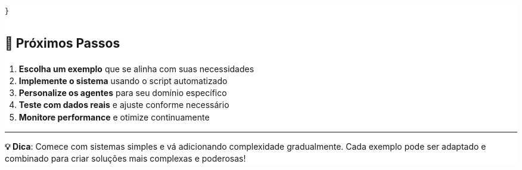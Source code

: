 ```php
}
```

## 🚀 Próximos Passos

1. **Escolha um exemplo** que se alinha com suas necessidades
2. **Implemente o sistema** usando o script automatizado
3. **Personalize os agentes** para seu domínio específico
4. **Teste com dados reais** e ajuste conforme necessário
5. **Monitore performance** e otimize continuamente

---

**💡 Dica**: Comece com sistemas simples e vá adicionando complexidade gradualmente. Cada exemplo pode ser adaptado e combinado para criar soluções mais complexas e poderosas!
